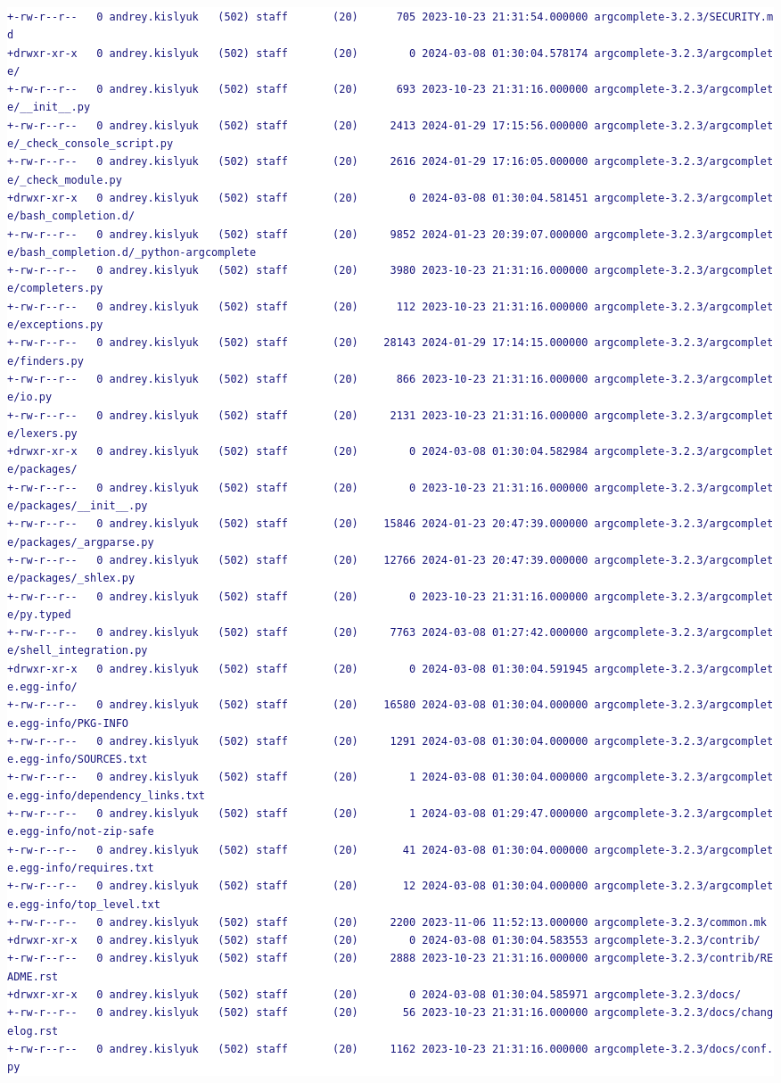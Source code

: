 ```diff
+-rw-r--r--   0 andrey.kislyuk   (502) staff       (20)      705 2023-10-23 21:31:54.000000 argcomplete-3.2.3/SECURITY.md
+drwxr-xr-x   0 andrey.kislyuk   (502) staff       (20)        0 2024-03-08 01:30:04.578174 argcomplete-3.2.3/argcomplete/
+-rw-r--r--   0 andrey.kislyuk   (502) staff       (20)      693 2023-10-23 21:31:16.000000 argcomplete-3.2.3/argcomplete/__init__.py
+-rw-r--r--   0 andrey.kislyuk   (502) staff       (20)     2413 2024-01-29 17:15:56.000000 argcomplete-3.2.3/argcomplete/_check_console_script.py
+-rw-r--r--   0 andrey.kislyuk   (502) staff       (20)     2616 2024-01-29 17:16:05.000000 argcomplete-3.2.3/argcomplete/_check_module.py
+drwxr-xr-x   0 andrey.kislyuk   (502) staff       (20)        0 2024-03-08 01:30:04.581451 argcomplete-3.2.3/argcomplete/bash_completion.d/
+-rw-r--r--   0 andrey.kislyuk   (502) staff       (20)     9852 2024-01-23 20:39:07.000000 argcomplete-3.2.3/argcomplete/bash_completion.d/_python-argcomplete
+-rw-r--r--   0 andrey.kislyuk   (502) staff       (20)     3980 2023-10-23 21:31:16.000000 argcomplete-3.2.3/argcomplete/completers.py
+-rw-r--r--   0 andrey.kislyuk   (502) staff       (20)      112 2023-10-23 21:31:16.000000 argcomplete-3.2.3/argcomplete/exceptions.py
+-rw-r--r--   0 andrey.kislyuk   (502) staff       (20)    28143 2024-01-29 17:14:15.000000 argcomplete-3.2.3/argcomplete/finders.py
+-rw-r--r--   0 andrey.kislyuk   (502) staff       (20)      866 2023-10-23 21:31:16.000000 argcomplete-3.2.3/argcomplete/io.py
+-rw-r--r--   0 andrey.kislyuk   (502) staff       (20)     2131 2023-10-23 21:31:16.000000 argcomplete-3.2.3/argcomplete/lexers.py
+drwxr-xr-x   0 andrey.kislyuk   (502) staff       (20)        0 2024-03-08 01:30:04.582984 argcomplete-3.2.3/argcomplete/packages/
+-rw-r--r--   0 andrey.kislyuk   (502) staff       (20)        0 2023-10-23 21:31:16.000000 argcomplete-3.2.3/argcomplete/packages/__init__.py
+-rw-r--r--   0 andrey.kislyuk   (502) staff       (20)    15846 2024-01-23 20:47:39.000000 argcomplete-3.2.3/argcomplete/packages/_argparse.py
+-rw-r--r--   0 andrey.kislyuk   (502) staff       (20)    12766 2024-01-23 20:47:39.000000 argcomplete-3.2.3/argcomplete/packages/_shlex.py
+-rw-r--r--   0 andrey.kislyuk   (502) staff       (20)        0 2023-10-23 21:31:16.000000 argcomplete-3.2.3/argcomplete/py.typed
+-rw-r--r--   0 andrey.kislyuk   (502) staff       (20)     7763 2024-03-08 01:27:42.000000 argcomplete-3.2.3/argcomplete/shell_integration.py
+drwxr-xr-x   0 andrey.kislyuk   (502) staff       (20)        0 2024-03-08 01:30:04.591945 argcomplete-3.2.3/argcomplete.egg-info/
+-rw-r--r--   0 andrey.kislyuk   (502) staff       (20)    16580 2024-03-08 01:30:04.000000 argcomplete-3.2.3/argcomplete.egg-info/PKG-INFO
+-rw-r--r--   0 andrey.kislyuk   (502) staff       (20)     1291 2024-03-08 01:30:04.000000 argcomplete-3.2.3/argcomplete.egg-info/SOURCES.txt
+-rw-r--r--   0 andrey.kislyuk   (502) staff       (20)        1 2024-03-08 01:30:04.000000 argcomplete-3.2.3/argcomplete.egg-info/dependency_links.txt
+-rw-r--r--   0 andrey.kislyuk   (502) staff       (20)        1 2024-03-08 01:29:47.000000 argcomplete-3.2.3/argcomplete.egg-info/not-zip-safe
+-rw-r--r--   0 andrey.kislyuk   (502) staff       (20)       41 2024-03-08 01:30:04.000000 argcomplete-3.2.3/argcomplete.egg-info/requires.txt
+-rw-r--r--   0 andrey.kislyuk   (502) staff       (20)       12 2024-03-08 01:30:04.000000 argcomplete-3.2.3/argcomplete.egg-info/top_level.txt
+-rw-r--r--   0 andrey.kislyuk   (502) staff       (20)     2200 2023-11-06 11:52:13.000000 argcomplete-3.2.3/common.mk
+drwxr-xr-x   0 andrey.kislyuk   (502) staff       (20)        0 2024-03-08 01:30:04.583553 argcomplete-3.2.3/contrib/
+-rw-r--r--   0 andrey.kislyuk   (502) staff       (20)     2888 2023-10-23 21:31:16.000000 argcomplete-3.2.3/contrib/README.rst
+drwxr-xr-x   0 andrey.kislyuk   (502) staff       (20)        0 2024-03-08 01:30:04.585971 argcomplete-3.2.3/docs/
+-rw-r--r--   0 andrey.kislyuk   (502) staff       (20)       56 2023-10-23 21:31:16.000000 argcomplete-3.2.3/docs/changelog.rst
+-rw-r--r--   0 andrey.kislyuk   (502) staff       (20)     1162 2023-10-23 21:31:16.000000 argcomplete-3.2.3/docs/conf.py
```